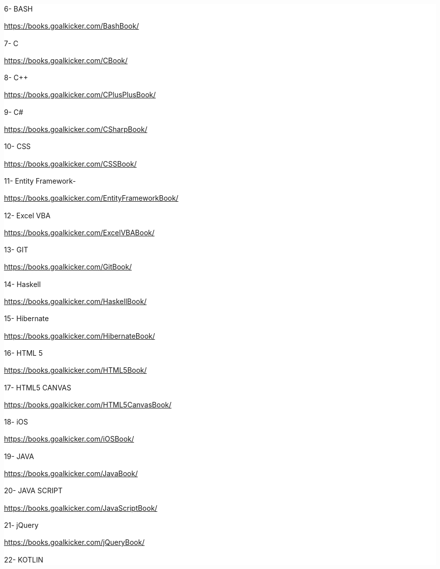 6- BASH 

https://books.goalkicker.com/BashBook/

7- C

https://books.goalkicker.com/CBook/

8- C++

https://books.goalkicker.com/CPlusPlusBook/

9- C#

https://books.goalkicker.com/CSharpBook/

10- CSS

https://books.goalkicker.com/CSSBook/

11- Entity Framework-

https://books.goalkicker.com/EntityFrameworkBook/

12- Excel VBA

https://books.goalkicker.com/ExcelVBABook/

13- GIT 

https://books.goalkicker.com/GitBook/

14- Haskell

https://books.goalkicker.com/HaskellBook/

15- Hibernate

https://books.goalkicker.com/HibernateBook/

16- HTML 5

https://books.goalkicker.com/HTML5Book/

17- HTML5 CANVAS

https://books.goalkicker.com/HTML5CanvasBook/

18- iOS

https://books.goalkicker.com/iOSBook/

19- JAVA 

https://books.goalkicker.com/JavaBook/

20- JAVA SCRIPT

https://books.goalkicker.com/JavaScriptBook/

21- jQuery

https://books.goalkicker.com/jQueryBook/

22- KOTLIN
